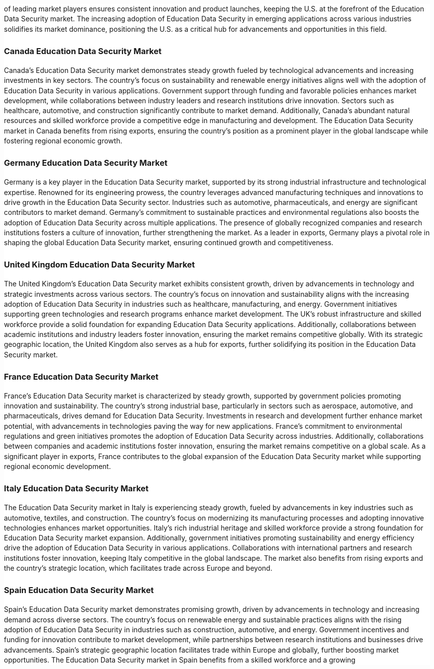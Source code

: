 of leading market players ensures consistent innovation and product launches, keeping the U.S. at the forefront of the Education Data Security market. The increasing adoption of Education Data Security in emerging applications across various industries solidifies its market dominance, positioning the U.S. as a critical hub for advancements and opportunities in this field.</p><h3>Canada Education Data Security Market</h3><p>Canada&rsquo;s Education Data Security market demonstrates steady growth fueled by technological advancements and increasing investments in key sectors. The country&rsquo;s focus on sustainability and renewable energy initiatives aligns well with the adoption of Education Data Security in various applications. Government support through funding and favorable policies enhances market development, while collaborations between industry leaders and research institutions drive innovation. Sectors such as healthcare, automotive, and construction significantly contribute to market demand. Additionally, Canada&rsquo;s abundant natural resources and skilled workforce provide a competitive edge in manufacturing and development. The Education Data Security market in Canada benefits from rising exports, ensuring the country&rsquo;s position as a prominent player in the global landscape while fostering regional economic growth.</p><h3>Germany Education Data Security Market</h3><p>Germany is a key player in the Education Data Security market, supported by its strong industrial infrastructure and technological expertise. Renowned for its engineering prowess, the country leverages advanced manufacturing techniques and innovations to drive growth in the Education Data Security sector. Industries such as automotive, pharmaceuticals, and energy are significant contributors to market demand. Germany&rsquo;s commitment to sustainable practices and environmental regulations also boosts the adoption of Education Data Security across multiple applications. The presence of globally recognized companies and research institutions fosters a culture of innovation, further strengthening the market. As a leader in exports, Germany plays a pivotal role in shaping the global Education Data Security market, ensuring continued growth and competitiveness.</p><h3>United Kingdom Education Data Security Market</h3><p>The United Kingdom&rsquo;s Education Data Security market exhibits consistent growth, driven by advancements in technology and strategic investments across various sectors. The country&rsquo;s focus on innovation and sustainability aligns with the increasing adoption of Education Data Security in industries such as healthcare, manufacturing, and energy. Government initiatives supporting green technologies and research programs enhance market development. The UK&rsquo;s robust infrastructure and skilled workforce provide a solid foundation for expanding Education Data Security applications. Additionally, collaborations between academic institutions and industry leaders foster innovation, ensuring the market remains competitive globally. With its strategic geographic location, the United Kingdom also serves as a hub for exports, further solidifying its position in the Education Data Security market.</p><h3>France Education Data Security Market</h3><p>France&rsquo;s Education Data Security market is characterized by steady growth, supported by government policies promoting innovation and sustainability. The country&rsquo;s strong industrial base, particularly in sectors such as aerospace, automotive, and pharmaceuticals, drives demand for Education Data Security. Investments in research and development further enhance market potential, with advancements in technologies paving the way for new applications. France&rsquo;s commitment to environmental regulations and green initiatives promotes the adoption of Education Data Security across industries. Additionally, collaborations between companies and academic institutions foster innovation, ensuring the market remains competitive on a global scale. As a significant player in exports, France contributes to the global expansion of the Education Data Security market while supporting regional economic development.</p><h3>Italy Education Data Security Market</h3><p>The Education Data Security market in Italy is experiencing steady growth, fueled by advancements in key industries such as automotive, textiles, and construction. The country&rsquo;s focus on modernizing its manufacturing processes and adopting innovative technologies enhances market opportunities. Italy&rsquo;s rich industrial heritage and skilled workforce provide a strong foundation for Education Data Security market expansion. Additionally, government initiatives promoting sustainability and energy efficiency drive the adoption of Education Data Security in various applications. Collaborations with international partners and research institutions foster innovation, keeping Italy competitive in the global landscape. The market also benefits from rising exports and the country&rsquo;s strategic location, which facilitates trade across Europe and beyond.</p><h3>Spain Education Data Security Market</h3><p>Spain&rsquo;s Education Data Security market demonstrates promising growth, driven by advancements in technology and increasing demand across diverse sectors. The country&rsquo;s focus on renewable energy and sustainable practices aligns with the rising adoption of Education Data Security in industries such as construction, automotive, and energy. Government incentives and funding for innovation contribute to market development, while partnerships between research institutions and businesses drive advancements. Spain&rsquo;s strategic geographic location facilitates trade within Europe and globally, further boosting market opportunities. The Education Data Security market in Spain benefits from a skilled workforce and a growing
